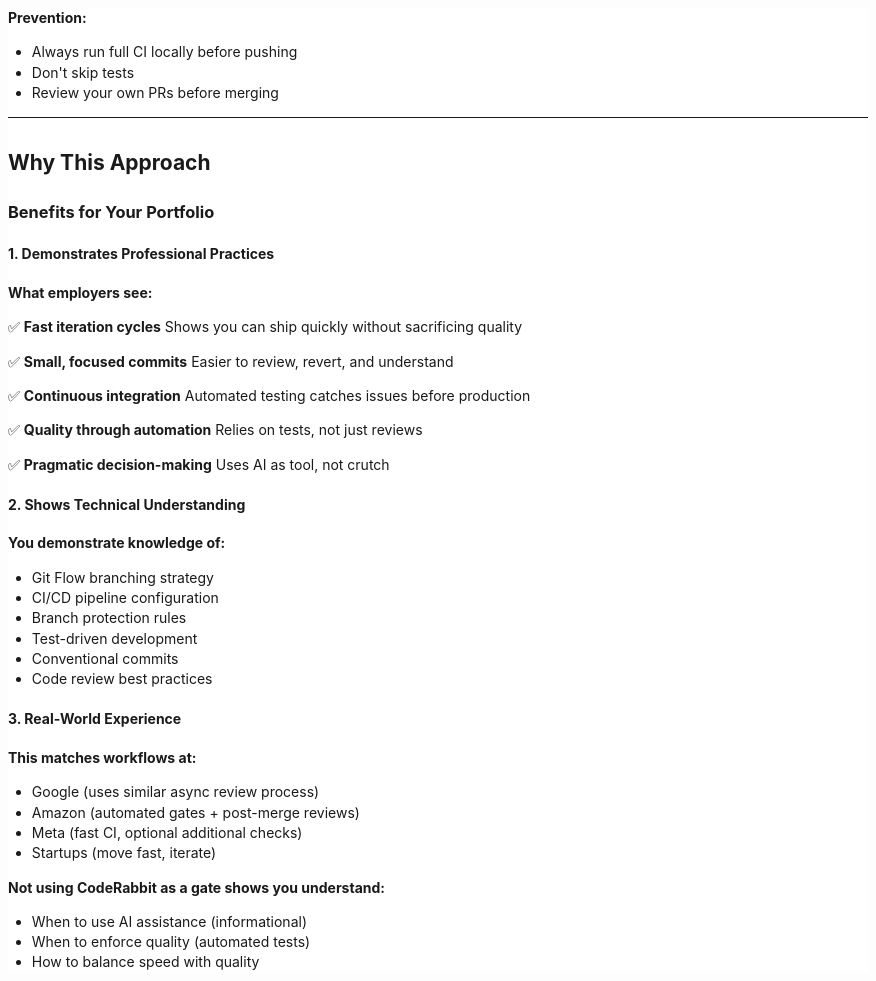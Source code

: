 **Prevention:**
- Always run full CI locally before pushing
- Don't skip tests
- Review your own PRs before merging

---

## Why This Approach

### Benefits for Your Portfolio

#### 1. Demonstrates Professional Practices

**What employers see:**

✅ **Fast iteration cycles**
Shows you can ship quickly without sacrificing quality

✅ **Small, focused commits**
Easier to review, revert, and understand

✅ **Continuous integration**
Automated testing catches issues before production

✅ **Quality through automation**
Relies on tests, not just reviews

✅ **Pragmatic decision-making**
Uses AI as tool, not crutch

#### 2. Shows Technical Understanding

**You demonstrate knowledge of:**

- Git Flow branching strategy
- CI/CD pipeline configuration
- Branch protection rules
- Test-driven development
- Conventional commits
- Code review best practices

#### 3. Real-World Experience

**This matches workflows at:**

- Google (uses similar async review process)
- Amazon (automated gates + post-merge reviews)
- Meta (fast CI, optional additional checks)
- Startups (move fast, iterate)

**Not using CodeRabbit as a gate shows you understand:**

- When to use AI assistance (informational)
- When to enforce quality (automated tests)
- How to balance speed with quality
